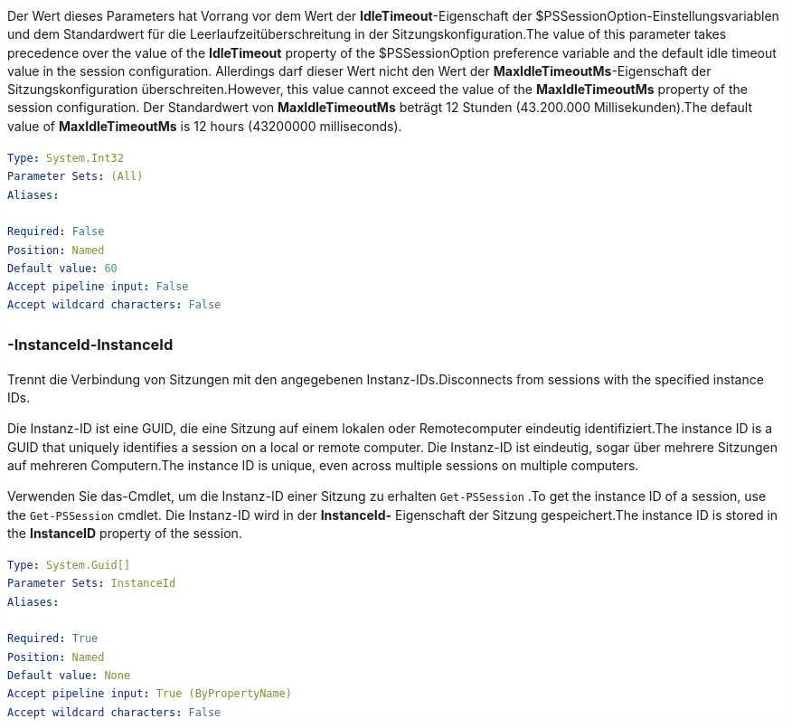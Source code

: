 <span data-ttu-id="feb2e-196">Der Wert dieses Parameters hat Vorrang vor dem Wert der **IdleTimeout**-Eigenschaft der $PSSessionOption-Einstellungsvariablen und dem Standardwert für die Leerlaufzeitüberschreitung in der Sitzungskonfiguration.</span><span class="sxs-lookup"><span data-stu-id="feb2e-196">The value of this parameter takes precedence over the value of the **IdleTimeout** property of the $PSSessionOption preference variable and the default idle timeout value in the session configuration.</span></span> <span data-ttu-id="feb2e-197">Allerdings darf dieser Wert nicht den Wert der **MaxIdleTimeoutMs**-Eigenschaft der Sitzungskonfiguration überschreiten.</span><span class="sxs-lookup"><span data-stu-id="feb2e-197">However, this value cannot exceed the value of the **MaxIdleTimeoutMs** property of the session configuration.</span></span> <span data-ttu-id="feb2e-198">Der Standardwert von **MaxIdleTimeoutMs** beträgt 12 Stunden (43.200.000 Millisekunden).</span><span class="sxs-lookup"><span data-stu-id="feb2e-198">The default value of **MaxIdleTimeoutMs** is 12 hours (43200000 milliseconds).</span></span>

```yaml
Type: System.Int32
Parameter Sets: (All)
Aliases:

Required: False
Position: Named
Default value: 60
Accept pipeline input: False
Accept wildcard characters: False
```

### <span data-ttu-id="feb2e-199">-InstanceId</span><span class="sxs-lookup"><span data-stu-id="feb2e-199">-InstanceId</span></span>

<span data-ttu-id="feb2e-200">Trennt die Verbindung von Sitzungen mit den angegebenen Instanz-IDs.</span><span class="sxs-lookup"><span data-stu-id="feb2e-200">Disconnects from sessions with the specified instance IDs.</span></span>

<span data-ttu-id="feb2e-201">Die Instanz-ID ist eine GUID, die eine Sitzung auf einem lokalen oder Remotecomputer eindeutig identifiziert.</span><span class="sxs-lookup"><span data-stu-id="feb2e-201">The instance ID is a GUID that uniquely identifies a session on a local or remote computer.</span></span> <span data-ttu-id="feb2e-202">Die Instanz-ID ist eindeutig, sogar über mehrere Sitzungen auf mehreren Computern.</span><span class="sxs-lookup"><span data-stu-id="feb2e-202">The instance ID is unique, even across multiple sessions on multiple computers.</span></span>

<span data-ttu-id="feb2e-203">Verwenden Sie das-Cmdlet, um die Instanz-ID einer Sitzung zu erhalten `Get-PSSession` .</span><span class="sxs-lookup"><span data-stu-id="feb2e-203">To get the instance ID of a session, use the `Get-PSSession` cmdlet.</span></span> <span data-ttu-id="feb2e-204">Die Instanz-ID wird in der **InstanceId-** Eigenschaft der Sitzung gespeichert.</span><span class="sxs-lookup"><span data-stu-id="feb2e-204">The instance ID is stored in the **InstanceID** property of the session.</span></span>

```yaml
Type: System.Guid[]
Parameter Sets: InstanceId
Aliases:

Required: True
Position: Named
Default value: None
Accept pipeline input: True (ByPropertyName)
Accept wildcard characters: False
```
